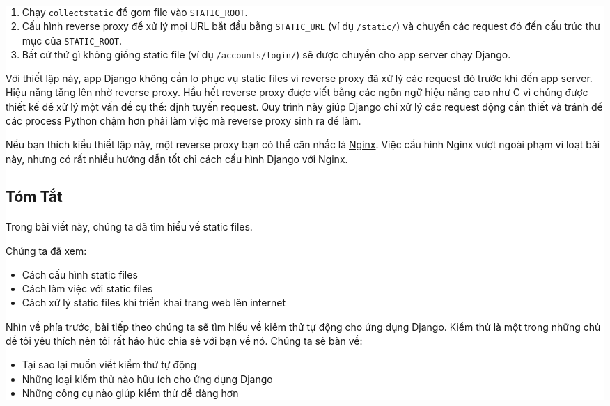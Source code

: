 1. Chạy `collectstatic` để gom file vào `STATIC_ROOT`.
2. Cấu hình reverse proxy để xử lý mọi URL bắt đầu bằng `STATIC_URL` (ví dụ `/static/`) và chuyển các request đó đến cấu trúc thư mục của `STATIC_ROOT`.
3. Bất cứ thứ gì không giống static file (ví dụ `/accounts/login/`) sẽ được chuyển cho app server chạy Django.

Với thiết lập này, app Django không cần lo phục vụ static files vì reverse proxy đã xử lý các request đó trước khi đến app server. Hiệu năng tăng lên nhờ reverse proxy. Hầu hết reverse proxy được viết bằng các ngôn ngữ hiệu năng cao như C vì chúng được thiết kế để xử lý một vấn đề cụ thể: định tuyến request. Quy trình này giúp Django chỉ xử lý các request động cần thiết và tránh để các process Python chậm hơn phải làm việc mà reverse proxy sinh ra để làm.

Nếu bạn thích kiểu thiết lập này, một reverse proxy bạn có thể cân nhắc là [Nginx](https://www.nginx.com/). Việc cấu hình Nginx vượt ngoài phạm vi loạt bài này, nhưng có rất nhiều hướng dẫn tốt chỉ cách cấu hình Django với Nginx.

## Tóm Tắt

Trong bài viết này, chúng ta đã tìm hiểu về static files.

Chúng ta đã xem:

- Cách cấu hình static files
- Cách làm việc với static files
- Cách xử lý static files khi triển khai trang web lên internet

Nhìn về phía trước, bài tiếp theo chúng ta sẽ tìm hiểu về kiểm thử tự động cho ứng dụng Django. Kiểm thử là một trong những chủ đề tôi yêu thích nên tôi rất háo hức chia sẻ với bạn về nó. Chúng ta sẽ bàn về:

- Tại sao lại muốn viết kiểm thử tự động
- Những loại kiểm thử nào hữu ích cho ứng dụng Django
- Những công cụ nào giúp kiểm thử dễ dàng hơn
